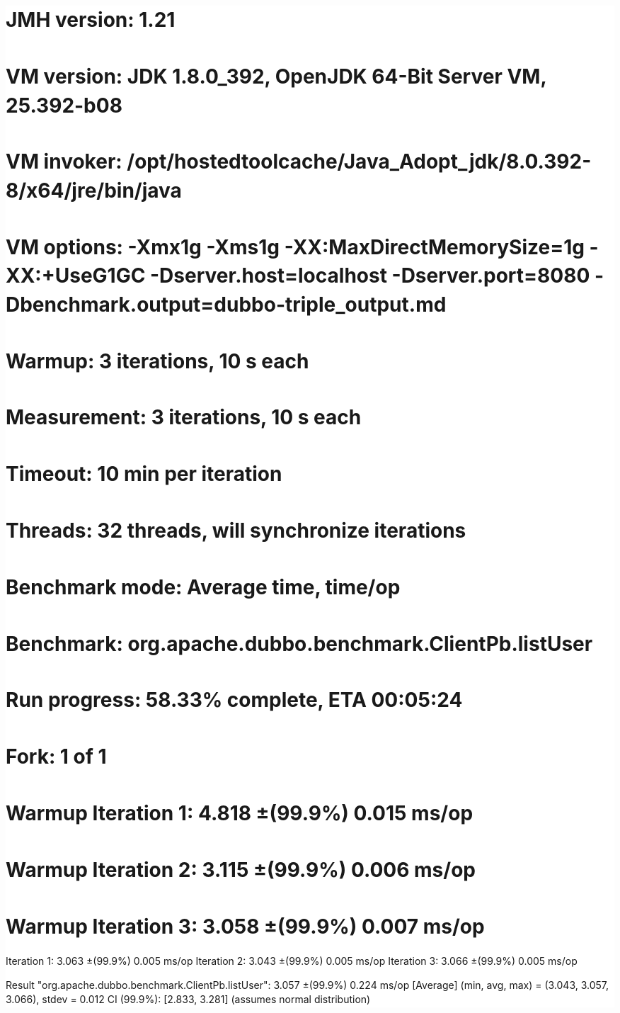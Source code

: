 
# JMH version: 1.21
# VM version: JDK 1.8.0_392, OpenJDK 64-Bit Server VM, 25.392-b08
# VM invoker: /opt/hostedtoolcache/Java_Adopt_jdk/8.0.392-8/x64/jre/bin/java
# VM options: -Xmx1g -Xms1g -XX:MaxDirectMemorySize=1g -XX:+UseG1GC -Dserver.host=localhost -Dserver.port=8080 -Dbenchmark.output=dubbo-triple_output.md
# Warmup: 3 iterations, 10 s each
# Measurement: 3 iterations, 10 s each
# Timeout: 10 min per iteration
# Threads: 32 threads, will synchronize iterations
# Benchmark mode: Average time, time/op
# Benchmark: org.apache.dubbo.benchmark.ClientPb.listUser

# Run progress: 58.33% complete, ETA 00:05:24
# Fork: 1 of 1
# Warmup Iteration   1: 4.818 ±(99.9%) 0.015 ms/op
# Warmup Iteration   2: 3.115 ±(99.9%) 0.006 ms/op
# Warmup Iteration   3: 3.058 ±(99.9%) 0.007 ms/op
Iteration   1: 3.063 ±(99.9%) 0.005 ms/op
Iteration   2: 3.043 ±(99.9%) 0.005 ms/op
Iteration   3: 3.066 ±(99.9%) 0.005 ms/op


Result "org.apache.dubbo.benchmark.ClientPb.listUser":
  3.057 ±(99.9%) 0.224 ms/op [Average]
  (min, avg, max) = (3.043, 3.057, 3.066), stdev = 0.012
  CI (99.9%): [2.833, 3.281] (assumes normal distribution)
